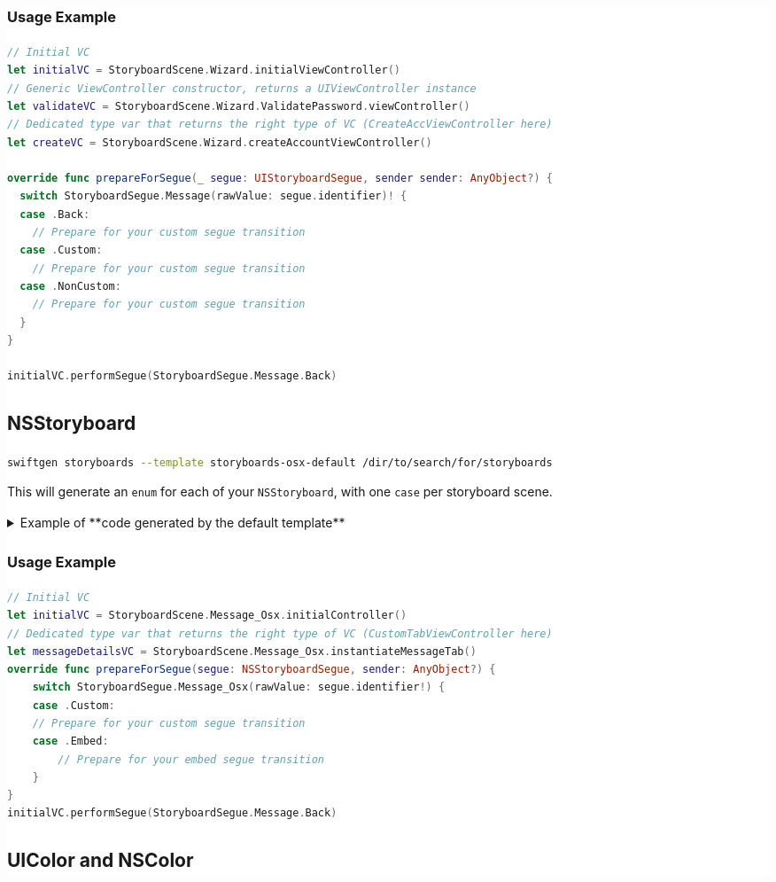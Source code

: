 ### Usage Example

```swift
// Initial VC
let initialVC = StoryboardScene.Wizard.initialViewController()
// Generic ViewController constructor, returns a UIViewController instance
let validateVC = StoryboardScene.Wizard.ValidatePassword.viewController()
// Dedicated type var that returns the right type of VC (CreateAccViewController here)
let createVC = StoryboardScene.Wizard.createAccountViewController()

override func prepareForSegue(_ segue: UIStoryboardSegue, sender sender: AnyObject?) {
  switch StoryboardSegue.Message(rawValue: segue.identifier)! {
  case .Back:
    // Prepare for your custom segue transition
  case .Custom:
    // Prepare for your custom segue transition
  case .NonCustom:
    // Prepare for your custom segue transition
  }
}

initialVC.performSegue(StoryboardSegue.Message.Back)
```

## NSStoryboard

```sh
swiftgen storyboards --template storyboards-osx-default /dir/to/search/for/storyboards
```

This will generate an `enum` for each of your `NSStoryboard`, with one `case` per storyboard scene.

<details><summary>Example of **code generated by the default template**</summary></details>

### Usage Example

```swift
// Initial VC
let initialVC = StoryboardScene.Message_Osx.initialController()
// Dedicated type var that returns the right type of VC (CustomTabViewController here)
let messageDetailsVC = StoryboardScene.Message_Osx.instantiateMessageTab()
override func prepareForSegue(segue: NSStoryboardSegue, sender: AnyObject?) {
    switch StoryboardSegue.Message_Osx(rawValue: segue.identifier!) {
    case .Custom:
    // Prepare for your custom segue transition
    case .Embed:
        // Prepare for your embed segue transition
    }
}
initialVC.performSegue(StoryboardSegue.Message.Back)
```

## UIColor and NSColor
